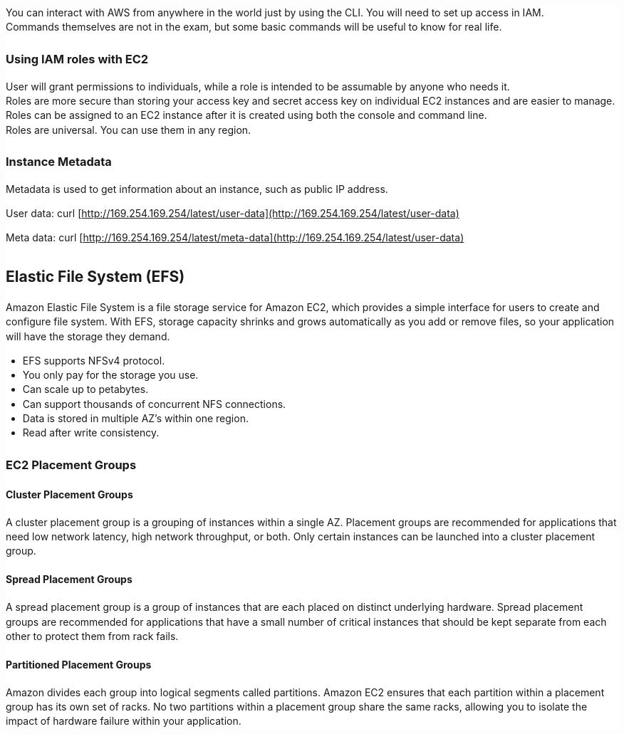 You can interact with AWS from anywhere in the world just by using the CLI. You will need to set up access in IAM.  
Commands themselves are not in the exam, but some basic commands will be useful to know for real life.

### Using IAM roles with EC2

User will grant permissions to individuals, while a role is intended to be assumable by anyone who needs it.  
Roles are more secure than storing your access key and secret access key on individual EC2 instances and are easier to manage.  
Roles can be assigned to an EC2 instance after it is created using both the console and command line.  
Roles are universal. You can use them in any region.

### Instance Metadata

Metadata is used to get information about an instance, such as public IP address.

User data: curl [http://169.254.169.254/latest/user-data](http://169.254.169.254/latest/user-data)

Meta data: curl [http://169.254.169.254/latest/meta-data](http://169.254.169.254/latest/user-data)  

## Elastic File System (EFS)

Amazon Elastic File System is a file storage service for Amazon EC2, which provides a simple interface for users to create and configure file system. With EFS, storage capacity shrinks and grows automatically as you add or remove files, so your application will have the storage they demand.

*   EFS supports NFSv4 protocol.
*   You only pay for the storage you use.
*   Can scale up to petabytes.
*   Can support thousands of concurrent NFS connections.
*   Data is stored in multiple AZ’s within one region.
*   Read after write consistency.

### **EC2 Placement Groups**

#### Cluster Placement Groups

A cluster placement group is a grouping of instances within a single AZ. Placement groups are recommended for applications that need low network latency, high network throughput, or both. Only certain instances can be launched into a cluster placement group.  

#### Spread Placement Groups

A spread placement group is a group of instances that are each placed on distinct underlying hardware. Spread placement groups are recommended for applications that have a small number of critical instances that should be kept separate from each other to protect them from rack fails.  

#### Partitioned Placement Groups

Amazon divides each group into logical segments called partitions. Amazon EC2 ensures that each partition within a placement group has its own set of racks. No two partitions within a placement group share the same racks, allowing you to isolate the impact of hardware failure within your application.